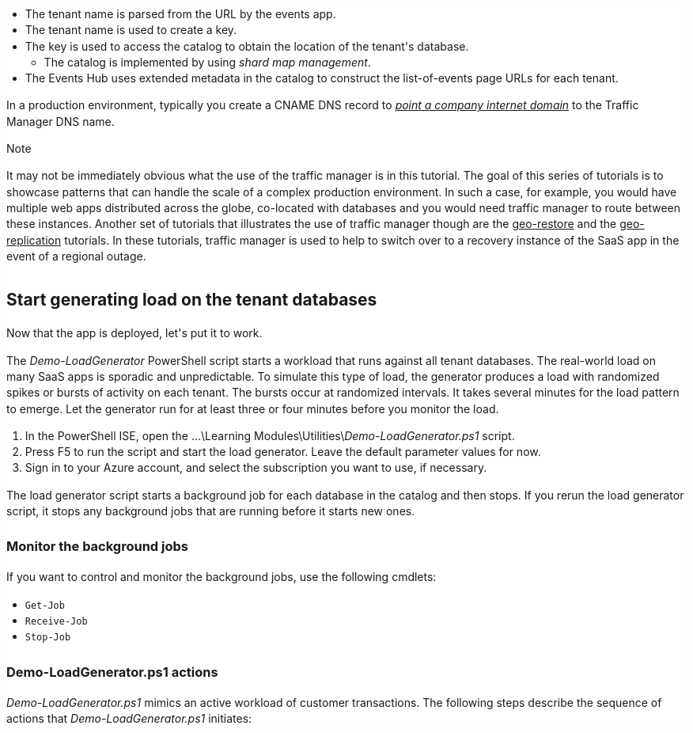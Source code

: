 
- The tenant name is parsed from the URL by the events app.
- The tenant name is used to create a key.
- The key is used to access the catalog to obtain the location of the tenant's database.
  - The catalog is implemented by using *shard map management*.
- The Events Hub uses extended metadata in the catalog to construct the list-of-events page URLs for each tenant.

In a production environment, typically you create a CNAME DNS record to [*point a company internet domain*](/azure/traffic-manager/traffic-manager-point-internet-domain) to the Traffic Manager DNS name.

> [!NOTE]
> It may not be immediately obvious what the use of the traffic manager is in this tutorial. The goal of this series of tutorials is to showcase patterns that can handle the scale of a complex production environment. In such a case, for example, you would have multiple web apps distributed across the globe, co-located with databases and you would need traffic manager to route between these instances.
Another set of tutorials that illustrates the use of traffic manager though are the [geo-restore](./saas-dbpertenant-dr-geo-restore.md) and the [geo-replication](./saas-dbpertenant-dr-geo-replication.md) tutorials. In these tutorials, traffic manager is used to help to switch over to a recovery instance of the SaaS app in the event of a regional outage.

## Start generating load on the tenant databases

Now that the app is deployed, let's put it to work.

The *Demo-LoadGenerator* PowerShell script starts a workload that runs against all tenant databases. The real-world load on many SaaS apps is sporadic and unpredictable. To simulate this type of load, the generator produces a load with randomized spikes or bursts of activity on each tenant. The bursts occur at randomized intervals. It takes several minutes for the load pattern to emerge. Let the generator run for at least three or four minutes before you monitor the load.

1. In the PowerShell ISE, open the ...\\Learning Modules\\Utilities\\*Demo-LoadGenerator.ps1* script.
2. Press F5 to run the script and start the load generator. Leave the default parameter values for now.
3. Sign in to your Azure account, and select the subscription you want to use, if necessary.

The load generator script starts a background job for each database in the catalog and then stops. If you rerun the load generator script, it stops any background jobs that are running before it starts new ones.

### Monitor the background jobs

If you want to control and monitor the background jobs, use the following cmdlets:

- `Get-Job`
- `Receive-Job`
- `Stop-Job`

### Demo-LoadGenerator.ps1 actions

*Demo-LoadGenerator.ps1* mimics an active workload of customer transactions. The following steps describe the sequence of actions that *Demo-LoadGenerator.ps1* initiates:


[github-wingtip-dpt]: https://github.com/Microsoft/WingtipTicketsSaaS-DbPerTenant